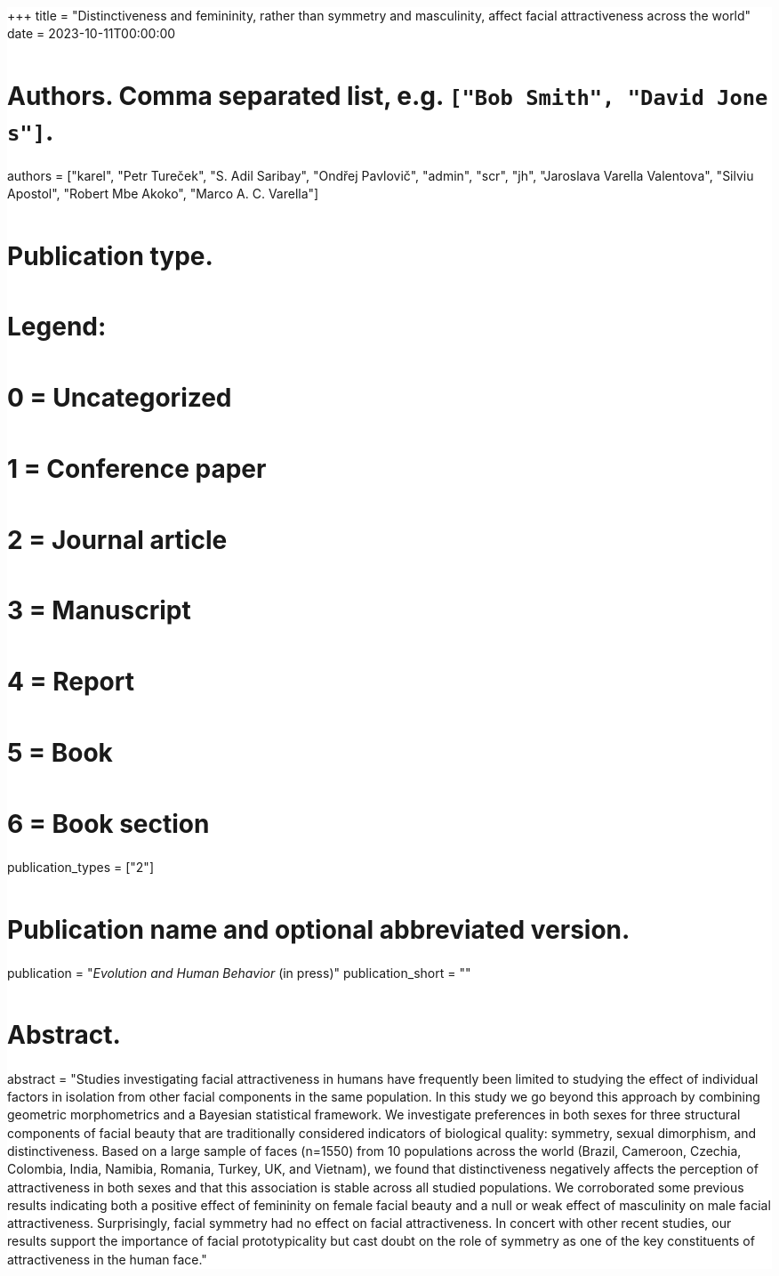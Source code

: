 +++
title = "Distinctiveness and femininity, rather than symmetry and masculinity, affect facial attractiveness across the world"
date = 2023-10-11T00:00:00

# Authors. Comma separated list, e.g. `["Bob Smith", "David Jones"]`.
authors = ["karel", "Petr Tureček", "S. Adil Saribay", "Ondřej Pavlovič", "admin", "scr", "jh", "Jaroslava Varella Valentova", "Silviu Apostol", "Robert Mbe Akoko", "Marco A. C. Varella"]

# Publication type.
# Legend:
# 0 = Uncategorized
# 1 = Conference paper
# 2 = Journal article
# 3 = Manuscript
# 4 = Report
# 5 = Book
# 6 = Book section
publication_types = ["2"]

# Publication name and optional abbreviated version.
publication = "*Evolution and Human Behavior* (in press)"
publication_short = ""

# Abstract.
abstract = "Studies investigating facial attractiveness in humans have frequently been limited to studying the effect of individual factors in isolation from other facial components in the same population. In this study we go beyond this approach by combining geometric morphometrics and a Bayesian statistical framework. We investigate preferences in both sexes for three structural components of facial beauty that are traditionally considered indicators of biological quality: symmetry, sexual dimorphism, and distinctiveness. Based on a large sample of faces (n=1550) from 10 populations across the world (Brazil, Cameroon, Czechia, Colombia, India, Namibia, Romania, Turkey, UK, and Vietnam), we found that distinctiveness negatively affects the perception of attractiveness in both sexes and that this association is stable across all studied populations. We corroborated some previous results indicating both a positive effect of femininity on female facial beauty and a null or weak effect of masculinity on male facial attractiveness. Surprisingly, facial symmetry had no effect on facial attractiveness. In concert with other recent studies, our results support the importance of facial prototypicality but cast doubt on the role of symmetry as one of the key constituents of attractiveness in the human face."
